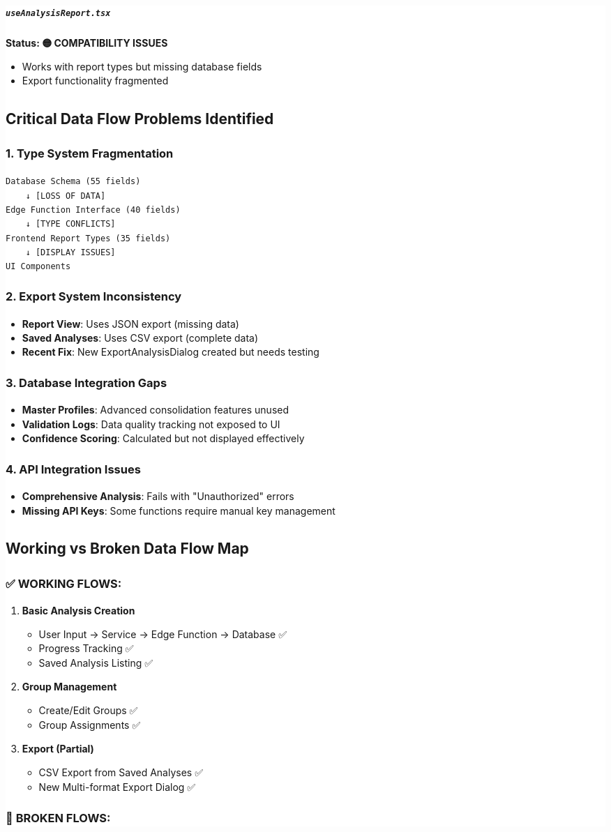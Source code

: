 ##### `useAnalysisReport.tsx`  
**Status: 🟡 COMPATIBILITY ISSUES**
- Works with report types but missing database fields
- Export functionality fragmented

## Critical Data Flow Problems Identified

### 1. **Type System Fragmentation**
```
Database Schema (55 fields)
    ↓ [LOSS OF DATA]
Edge Function Interface (40 fields)  
    ↓ [TYPE CONFLICTS]
Frontend Report Types (35 fields)
    ↓ [DISPLAY ISSUES]
UI Components
```

### 2. **Export System Inconsistency**
- **Report View**: Uses JSON export (missing data)
- **Saved Analyses**: Uses CSV export (complete data)
- **Recent Fix**: New ExportAnalysisDialog created but needs testing

### 3. **Database Integration Gaps**
- **Master Profiles**: Advanced consolidation features unused
- **Validation Logs**: Data quality tracking not exposed to UI
- **Confidence Scoring**: Calculated but not displayed effectively

### 4. **API Integration Issues**
- **Comprehensive Analysis**: Fails with "Unauthorized" errors
- **Missing API Keys**: Some functions require manual key management

## Working vs Broken Data Flow Map

### ✅ **WORKING FLOWS:**
1. **Basic Analysis Creation**
   - User Input → Service → Edge Function → Database ✅
   - Progress Tracking ✅
   - Saved Analysis Listing ✅

2. **Group Management**
   - Create/Edit Groups ✅
   - Group Assignments ✅

3. **Export (Partial)**
   - CSV Export from Saved Analyses ✅
   - New Multi-format Export Dialog ✅

### 🔴 **BROKEN FLOWS:**
